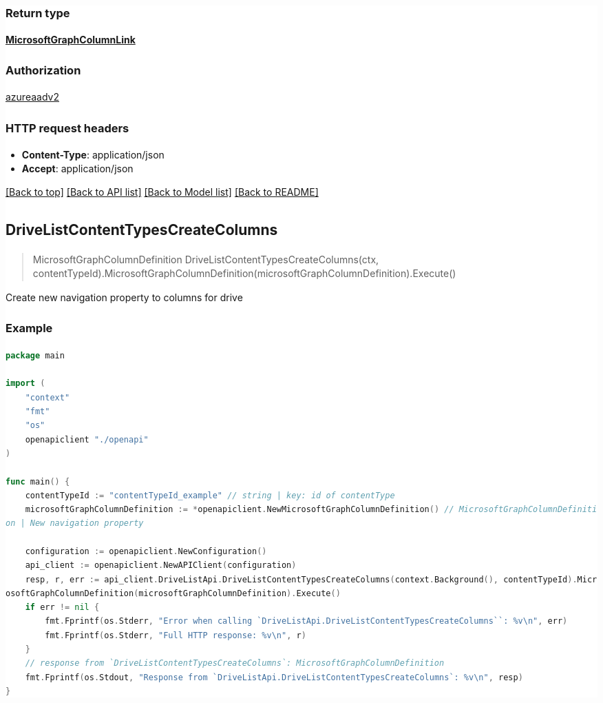 ### Return type

[**MicrosoftGraphColumnLink**](MicrosoftGraphColumnLink.md)

### Authorization

[azureaadv2](../README.md#azureaadv2)

### HTTP request headers

- **Content-Type**: application/json
- **Accept**: application/json

[[Back to top]](#) [[Back to API list]](../README.md#documentation-for-api-endpoints)
[[Back to Model list]](../README.md#documentation-for-models)
[[Back to README]](../README.md)


## DriveListContentTypesCreateColumns

> MicrosoftGraphColumnDefinition DriveListContentTypesCreateColumns(ctx, contentTypeId).MicrosoftGraphColumnDefinition(microsoftGraphColumnDefinition).Execute()

Create new navigation property to columns for drive



### Example

```go
package main

import (
    "context"
    "fmt"
    "os"
    openapiclient "./openapi"
)

func main() {
    contentTypeId := "contentTypeId_example" // string | key: id of contentType
    microsoftGraphColumnDefinition := *openapiclient.NewMicrosoftGraphColumnDefinition() // MicrosoftGraphColumnDefinition | New navigation property

    configuration := openapiclient.NewConfiguration()
    api_client := openapiclient.NewAPIClient(configuration)
    resp, r, err := api_client.DriveListApi.DriveListContentTypesCreateColumns(context.Background(), contentTypeId).MicrosoftGraphColumnDefinition(microsoftGraphColumnDefinition).Execute()
    if err != nil {
        fmt.Fprintf(os.Stderr, "Error when calling `DriveListApi.DriveListContentTypesCreateColumns``: %v\n", err)
        fmt.Fprintf(os.Stderr, "Full HTTP response: %v\n", r)
    }
    // response from `DriveListContentTypesCreateColumns`: MicrosoftGraphColumnDefinition
    fmt.Fprintf(os.Stdout, "Response from `DriveListApi.DriveListContentTypesCreateColumns`: %v\n", resp)
}
```
